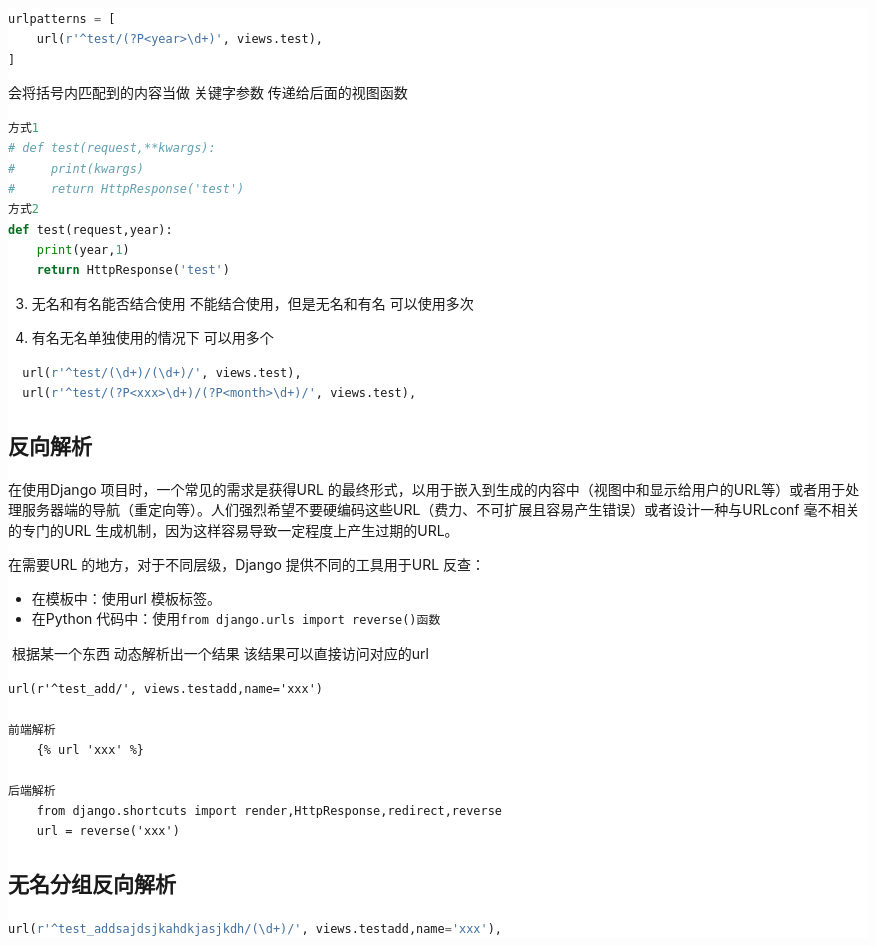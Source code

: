 ```python
urlpatterns = [
    url(r'^test/(?P<year>\d+)', views.test),
]
```



会将括号内匹配到的内容当做 关键字参数 传递给后面的视图函数

```python
方式1
# def test(request,**kwargs):
#     print(kwargs)
#     return HttpResponse('test')
方式2
def test(request,year):
    print(year,1)
    return HttpResponse('test')

```

3. 无名和有名能否结合使用
       不能结合使用，但是无名和有名 可以使用多次

4. 有名无名单独使用的情况下  可以用多个

 ```python
   url(r'^test/(\d+)/(\d+)/', views.test),
   url(r'^test/(?P<xxx>\d+)/(?P<month>\d+)/', views.test),
 ```

## 反向解析

在使用Django 项目时，一个常见的需求是获得URL 的最终形式，以用于嵌入到生成的内容中（视图中和显示给用户的URL等）或者用于处理服务器端的导航（重定向等）。人们强烈希望不要硬编码这些URL（费力、不可扩展且容易产生错误）或者设计一种与URLconf 毫不相关的专门的URL 生成机制，因为这样容易导致一定程度上产生过期的URL。

在需要URL 的地方，对于不同层级，Django 提供不同的工具用于URL 反查：

- 在模板中：使用url 模板标签。
- 在Python 代码中：使用`from django.urls import reverse()函数`

​    根据某一个东西 动态解析出一个结果 该结果可以直接访问对应的url
​    

    url(r'^test_add/', views.testadd,name='xxx')
    
    前端解析
        {% url 'xxx' %}
    
    后端解析
        from django.shortcuts import render,HttpResponse,redirect,reverse
        url = reverse('xxx')

## **无名分组反向解析**



 ```python
url(r'^test_addsajdsjkahdkjasjkdh/(\d+)/', views.testadd,name='xxx'),
 ```
